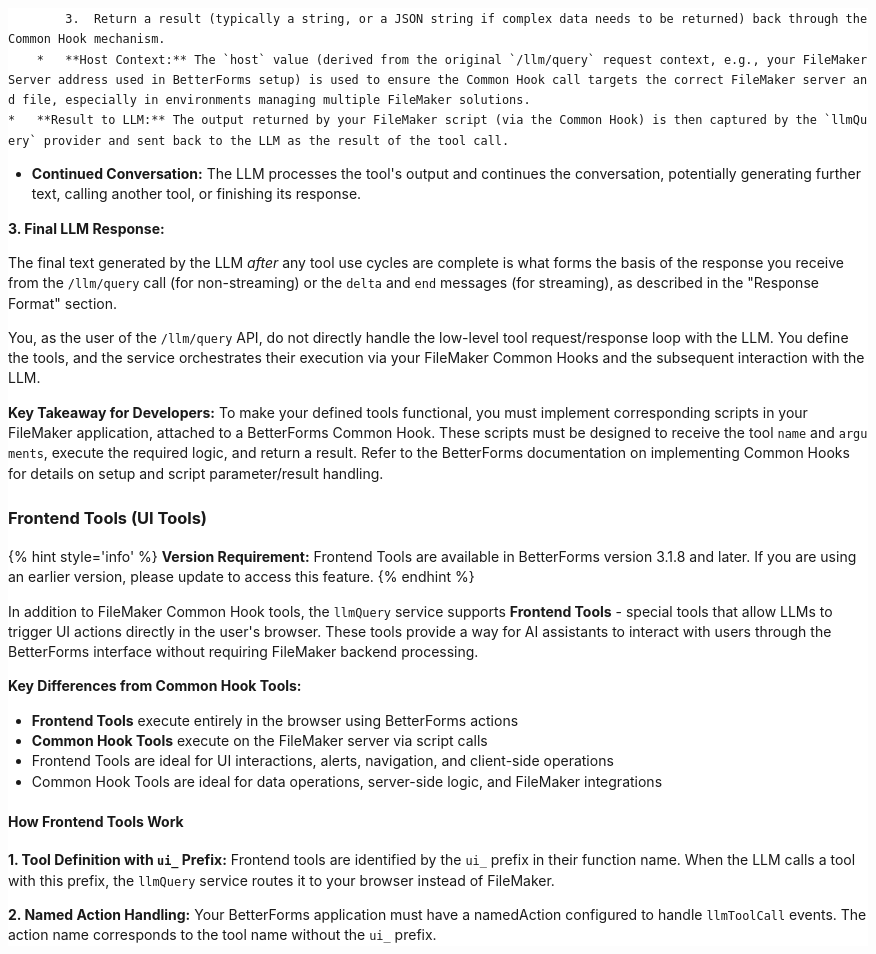             3.  Return a result (typically a string, or a JSON string if complex data needs to be returned) back through the Common Hook mechanism.
        *   **Host Context:** The `host` value (derived from the original `/llm/query` request context, e.g., your FileMaker Server address used in BetterForms setup) is used to ensure the Common Hook call targets the correct FileMaker server and file, especially in environments managing multiple FileMaker solutions.
    *   **Result to LLM:** The output returned by your FileMaker script (via the Common Hook) is then captured by the `llmQuery` provider and sent back to the LLM as the result of the tool call.
*   **Continued Conversation:** The LLM processes the tool's output and continues the conversation, potentially generating further text, calling another tool, or finishing its response.

**3. Final LLM Response:**

The final text generated by the LLM *after* any tool use cycles are complete is what forms the basis of the response you receive from the `/llm/query` call (for non-streaming) or the `delta` and `end` messages (for streaming), as described in the "Response Format" section.

You, as the user of the `/llm/query` API, do not directly handle the low-level tool request/response loop with the LLM. You define the tools, and the service orchestrates their execution via your FileMaker Common Hooks and the subsequent interaction with the LLM.

**Key Takeaway for Developers:** To make your defined tools functional, you must implement corresponding scripts in your FileMaker application, attached to a BetterForms Common Hook. These scripts must be designed to receive the tool `name` and `arguments`, execute the required logic, and return a result. Refer to the BetterForms documentation on implementing Common Hooks for details on setup and script parameter/result handling.

### Frontend Tools (UI Tools)

{% hint style='info' %}
**Version Requirement:** Frontend Tools are available in BetterForms version 3.1.8 and later. If you are using an earlier version, please update to access this feature.
{% endhint %}

In addition to FileMaker Common Hook tools, the `llmQuery` service supports **Frontend Tools** - special tools that allow LLMs to trigger UI actions directly in the user's browser. These tools provide a way for AI assistants to interact with users through the BetterForms interface without requiring FileMaker backend processing.

**Key Differences from Common Hook Tools:**
- **Frontend Tools** execute entirely in the browser using BetterForms actions
- **Common Hook Tools** execute on the FileMaker server via script calls
- Frontend Tools are ideal for UI interactions, alerts, navigation, and client-side operations
- Common Hook Tools are ideal for data operations, server-side logic, and FileMaker integrations

#### How Frontend Tools Work

**1. Tool Definition with `ui_` Prefix:**
Frontend tools are identified by the `ui_` prefix in their function name. When the LLM calls a tool with this prefix, the `llmQuery` service routes it to your browser instead of FileMaker.

**2. Named Action Handling:**
Your BetterForms application must have a namedAction configured to handle `llmToolCall` events. The action name corresponds to the tool name without the `ui_` prefix.
